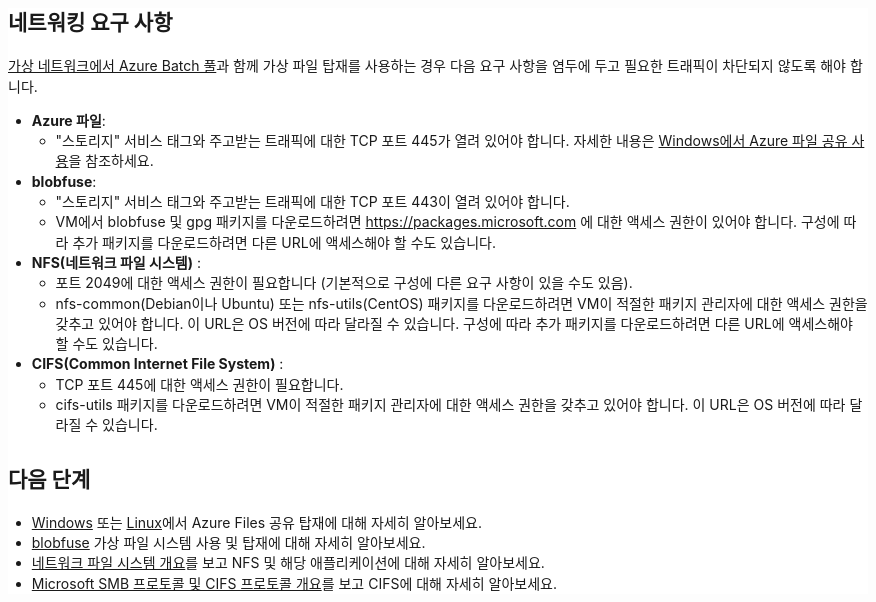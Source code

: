 ## <a name="networking-requirements"></a>네트워킹 요구 사항

[가상 네트워크에서 Azure Batch 풀](batch-virtual-network.md)과 함께 가상 파일 탑재를 사용하는 경우 다음 요구 사항을 염두에 두고 필요한 트래픽이 차단되지 않도록 해야 합니다.

- **Azure 파일**:
  - "스토리지" 서비스 태그와 주고받는 트래픽에 대한 TCP 포트 445가 열려 있어야 합니다. 자세한 내용은 [Windows에서 Azure 파일 공유 사용](../storage/files/storage-how-to-use-files-windows.md#prerequisites)을 참조하세요.
- **blobfuse**:
  - "스토리지" 서비스 태그와 주고받는 트래픽에 대한 TCP 포트 443이 열려 있어야 합니다.
  - VM에서 blobfuse 및 gpg 패키지를 다운로드하려면 https://packages.microsoft.com 에 대한 액세스 권한이 있어야 합니다. 구성에 따라 추가 패키지를 다운로드하려면 다른 URL에 액세스해야 할 수도 있습니다.
- **NFS(네트워크 파일 시스템)** :
  - 포트 2049에 대한 액세스 권한이 필요합니다 (기본적으로 구성에 다른 요구 사항이 있을 수도 있음).
  - nfs-common(Debian이나 Ubuntu) 또는 nfs-utils(CentOS) 패키지를 다운로드하려면 VM이 적절한 패키지 관리자에 대한 액세스 권한을 갖추고 있어야 합니다. 이 URL은 OS 버전에 따라 달라질 수 있습니다. 구성에 따라 추가 패키지를 다운로드하려면 다른 URL에 액세스해야 할 수도 있습니다.
- **CIFS(Common Internet File System)** :
  - TCP 포트 445에 대한 액세스 권한이 필요합니다.
  - cifs-utils 패키지를 다운로드하려면 VM이 적절한 패키지 관리자에 대한 액세스 권한을 갖추고 있어야 합니다. 이 URL은 OS 버전에 따라 달라질 수 있습니다.

## <a name="next-steps"></a>다음 단계

- [Windows](../storage/files/storage-how-to-use-files-windows.md) 또는 [Linux](../storage/files/storage-how-to-use-files-linux.md)에서 Azure Files 공유 탑재에 대해 자세히 알아보세요.
- [blobfuse](https://github.com/Azure/azure-storage-fuse) 가상 파일 시스템 사용 및 탑재에 대해 자세히 알아보세요.
- [네트워크 파일 시스템 개요](/windows-server/storage/nfs/nfs-overview)를 보고 NFS 및 해당 애플리케이션에 대해 자세히 알아보세요.
- [Microsoft SMB 프로토콜 및 CIFS 프로토콜 개요](/windows/desktop/fileio/microsoft-smb-protocol-and-cifs-protocol-overview)를 보고 CIFS에 대해 자세히 알아보세요.
